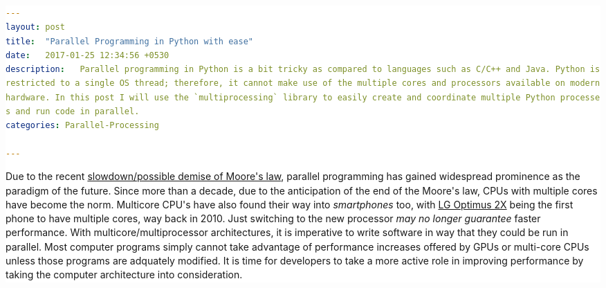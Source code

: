 ```yaml
---
layout: post
title:  "Parallel Programming in Python with ease"
date:   2017-01-25 12:34:56 +0530
description:   Parallel programming in Python is a bit tricky as compared to languages such as C/C++ and Java. Python is restricted to a single OS thread; therefore, it cannot make use of the multiple cores and processors available on modern hardware. In this post I will use the `multiprocessing` library to easily create and coordinate multiple Python processes and run code in parallel.
categories: Parallel-Processing

---
```


<style>

#accouncement{
	width:80%;
	border:5px solid #882d2b;
	margin:5px;
	padding:5px;
	text-align:center;
	margin-top:30px!important;
	margin-bottom:30px!important;
}

#announcement span{
	color: #3398c7;
	text-align:center;
	font-size:3rem;
	margin:0px auto;
}

#announcement span a{
	text-decoration:none;
	background-image: linear-gradient(to top,#3398c7,#c0e4e4);
	color:#fff;
	font-weight: 700;
	border-radius: 28px;
	padding: 15px;
}

#announcement a:hover{
	background-image:linear-gradient(to top,#000,#000);
}

</style>

Due to the recent [slowdown/possible demise of Moore's law](https://www.technologyreview.com/s/601102/intel-puts-the-brakes-on-moores-law/), parallel programming has gained widespread prominence as the paradigm of the future. Since more than a decade, due to the anticipation of the end of the Moore's law, CPUs with multiple cores have become the norm. Multicore CPU's have also found their way into _smartphones_ too, with [LG Optimus 2X](https://en.wikipedia.org/wiki/LG_Optimus_2X) being the first phone to have multiple cores, way back in 2010. Just switching to the new processor _may no longer guarantee_ faster performance. With multicore/multiprocessor architectures, it is imperative to write software in way that they could be run in parallel. Most computer programs simply cannot take advantage of performance increases offered by GPUs or multi-core CPUs unless those programs are adquately modified. It is time for developers to take a more active role in improving performance by taking the computer architecture into consideration. 

